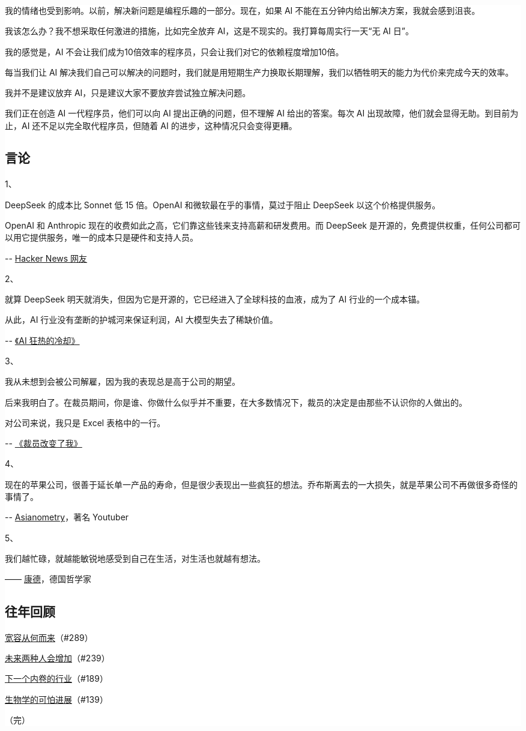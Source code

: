 我的情绪也受到影响。以前，解决新问题是编程乐趣的一部分。现在，如果 AI 不能在五分钟内给出解决方案，我就会感到沮丧。

我该怎么办？我不想采取任何激进的措施，比如完全放弃 AI，这是不现实的。我打算每周实行一天“无 AI 日”。

我的感觉是，AI 不会让我们成为10倍效率的程序员，只会让我们对它的依赖程度增加10倍。

每当我们让 AI 解决我们自己可以解决的问题时，我们就是用短期生产力换取长期理解，我们以牺牲明天的能力为代价来完成今天的效率。

我并不是建议放弃 AI，只是建议大家不要放弃尝试独立解决问题。

我们正在创造 AI 一代程序员，他们可以向 AI 提出正确的问题，但不理解 AI 给出的答案。每次 AI 出现故障，他们就会显得无助。到目前为止，AI 还不足以完全取代程序员，但随着 AI 的进步，这种情况只会变得更糟。

## 言论

1、

DeepSeek 的成本比 Sonnet 低 15 倍。OpenAI 和微软最在乎的事情，莫过于阻止 DeepSeek 以这个价格提供服务。

OpenAI 和 Anthropic 现在的收费如此之高，它们靠这些钱来支持高薪和研发费用。而 DeepSeek 是开源的，免费提供权重，任何公司都可以用它提供服务，唯一的成本只是硬件和支持人员。

-- [Hacker News 网友](https://news.ycombinator.com/item?id=42862390)

2、

就算 DeepSeek 明天就消失，但因为它是开源的，它已经进入了全球科技的血液，成为了 AI 行业的一个成本锚。

从此，AI 行业没有垄断的护城河来保证利润，AI 大模型失去了稀缺价值。

-- [《AI 狂热的冷却》](http://charleshughsmith.blogspot.com/2025/01/the-ai-fad-just-burned-to-waterline.html)

3、

我从未想到会被公司解雇，因为我的表现总是高于公司的期望。

后来我明白了。在裁员期间，你是谁、你做什么似乎并不重要，在大多数情况下，裁员的决定是由那些不认识你的人做出的。

对公司来说，我只是 Excel 表格中的一行。

-- [《裁员改变了我》](https://mertbulan.com/2025/01/26/once-you-are-laid-off-you-will-never-be-the-same-again/)

4、

现在的苹果公司，很善于延长单一产品的寿命，但是很少表现出一些疯狂的想法。乔布斯离去的一大损失，就是苹果公司不再做很多奇怪的事情了。

-- [Asianometry](https://www.asianometry.com/p/an-interview-with-stratechery-a-new)，著名 Youtuber

5、

我们越忙碌，就越能敏锐地感受到自己在生活，对生活也就越有想法。 

—— [康德](https://boehs.org/node/dark-web-security)，德国哲学家

## 往年回顾

[宽容从何而来](https://www.ruanyifeng.com/blog/2024/02/weekly-issue-289.html)（#289）

[未来两种人会增加](https://www.ruanyifeng.com/blog/2023/01/weekly-issue-239.html)（#239）

[下一个内卷的行业](https://www.ruanyifeng.com/blog/2021/12/weekly-issue-189.html)（#189）

[生物学的可怕进展](https://www.ruanyifeng.com/blog/2020/12/weekly-issue-139.html)（#139）

（完）


